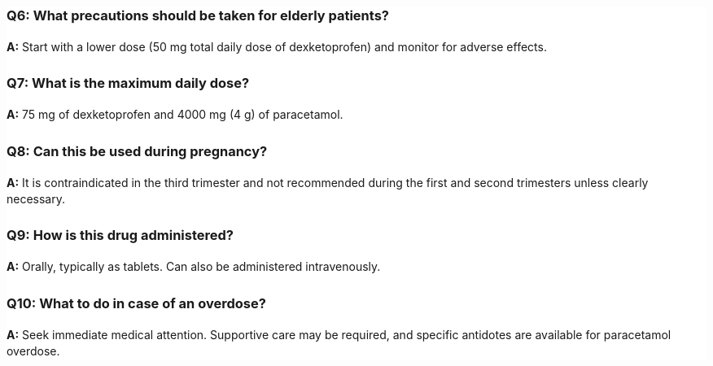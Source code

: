 ### **Q6: What precautions should be taken for elderly patients?**
**A:** Start with a lower dose (50 mg total daily dose of dexketoprofen) and monitor for adverse effects.

### **Q7:  What is the maximum daily dose?**
**A:** 75 mg of dexketoprofen and 4000 mg (4 g) of paracetamol.


### **Q8: Can this be used during pregnancy?**
**A:** It is contraindicated in the third trimester and not recommended during the first and second trimesters unless clearly necessary.

### **Q9:  How is this drug administered?**
**A:** Orally, typically as tablets. Can also be administered intravenously.

### **Q10: What to do in case of an overdose?**
**A:**  Seek immediate medical attention. Supportive care may be required, and specific antidotes are available for paracetamol overdose.



